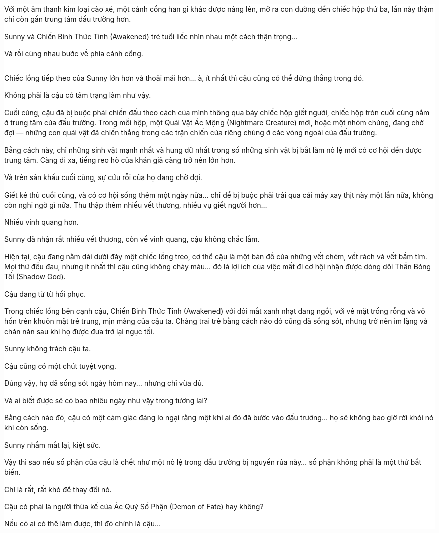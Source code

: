Với một âm thanh kim loại cào xé, một cánh cổng han gỉ khác được nâng lên, mở ra con đường đến chiếc hộp thứ ba, lần này thậm chí còn gần trung tâm đấu trường hơn.

Sunny và Chiến Binh Thức Tỉnh (Awakened) trẻ tuổi liếc nhìn nhau một cách thận trọng…

Và rồi cùng nhau bước về phía cánh cổng.

***

Chiếc lồng tiếp theo của Sunny lớn hơn và thoải mái hơn… à, ít nhất thì cậu cũng có thể đứng thẳng trong đó.

Không phải là cậu có tâm trạng làm như vậy.

Cuối cùng, cậu đã bị buộc phải chiến đấu theo cách của mình thông qua bảy chiếc hộp giết người, chiếc hộp tròn cuối cùng nằm ở trung tâm của đấu trường. Trong mỗi hộp, một Quái Vật Ác Mộng (Nightmare Creature) mới, hoặc một nhóm chúng, đang chờ đợi — những con quái vật đã chiến thắng trong các trận chiến của riêng chúng ở các vòng ngoài của đấu trường.

Bằng cách này, chỉ những sinh vật mạnh nhất và hung dữ nhất trong số những sinh vật bị bắt làm nô lệ mới có cơ hội đến được trung tâm. Càng đi xa, tiếng reo hò của khán giả càng trở nên lớn hơn.

Và trên sân khấu cuối cùng, sự cứu rỗi của họ đang chờ đợi.

Giết kẻ thù cuối cùng, và có cơ hội sống thêm một ngày nữa… chỉ để bị buộc phải trải qua cái máy xay thịt này một lần nữa, không còn nghi ngờ gì nữa. Thu thập thêm nhiều vết thương, nhiều vụ giết người hơn…

Nhiều vinh quang hơn.

Sunny đã nhận rất nhiều vết thương, còn về vinh quang, cậu không chắc lắm.

Hiện tại, cậu đang nằm dài dưới đáy một chiếc lồng treo, cơ thể cậu là một bản đồ của những vết chém, vết rách và vết bầm tím. Mọi thứ đều đau, nhưng ít nhất thì cậu cũng không chảy máu… đó là lợi ích của việc mất đi cơ hội nhận được dòng dõi Thần Bóng Tối (Shadow God).

Cậu đang từ từ hồi phục.

Trong chiếc lồng bên cạnh cậu, Chiến Binh Thức Tỉnh (Awakened) với đôi mắt xanh nhạt đang ngồi, với vẻ mặt trống rỗng và vô hồn trên khuôn mặt trẻ trung, mịn màng của cậu ta. Chàng trai trẻ bằng cách nào đó cũng đã sống sót, nhưng trở nên im lặng và chán nản sau khi họ được đưa trở lại ngục tối.

Sunny không trách cậu ta.

Cậu cũng có một chút tuyệt vọng.

Đúng vậy, họ đã sống sót ngày hôm nay… nhưng chỉ vừa đủ.

Và ai biết được sẽ có bao nhiêu ngày như vậy trong tương lai?

Bằng cách nào đó, cậu có một cảm giác đáng lo ngại rằng một khi ai đó đã bước vào đấu trường… họ sẽ không bao giờ rời khỏi nó khi còn sống.

Sunny nhắm mắt lại, kiệt sức.

Vậy thì sao nếu số phận của cậu là chết như một nô lệ trong đấu trường bị nguyền rủa này… số phận không phải là một thứ bất biến.

Chỉ là rất, rất khó để thay đổi nó.

Cậu có phải là người thừa kế của Ác Quỷ Số Phận (Demon of Fate) hay không?

Nếu có ai có thể làm được, thì đó chính là cậu…